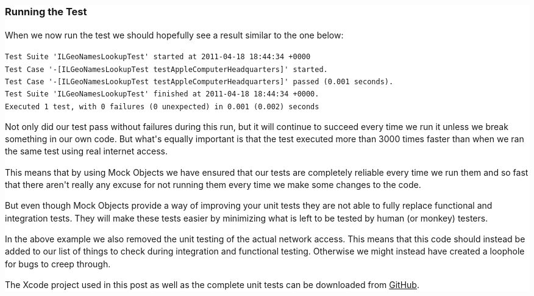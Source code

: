 ### Running the Test

When we now run the test we should hopefully see a result similar to the one below:
    
    
    Test Suite 'ILGeoNamesLookupTest' started at 2011-04-18 18:44:34 +0000
    Test Case '-[ILGeoNamesLookupTest testAppleComputerHeadquarters]' started.
    Test Case '-[ILGeoNamesLookupTest testAppleComputerHeadquarters]' passed (0.001 seconds).
    Test Suite 'ILGeoNamesLookupTest' finished at 2011-04-18 18:44:34 +0000.
    Executed 1 test, with 0 failures (0 unexpected) in 0.001 (0.002) seconds

Not only did our test pass without failures during this run, but it will continue to succeed every time we run it unless we break something in our own code. But what's equally important is that the test executed more than 3000 times faster than when we ran the same test using real internet access.

This means that by using Mock Objects we have ensured that our tests are completely reliable every time we run them and so fast that there aren't really any excuse for not running them every time we make some changes to the code.

But even though Mock Objects provide a way of improving your unit tests they are not able to fully replace functional and integration tests. They will make these tests easier by minimizing what is left to be tested by human (or monkey) testers.

In the above example we also removed the unit testing of the actual network access. This means that this code should instead be added to our list of things to check during integration and functional testing. Otherwise we might instead have created a loophole for bugs to creep through.

The Xcode project used in this post as well as the complete unit tests can be downloaded from [GitHub](http://github.com/InfiniteLoopDK/ILGeoNames).
